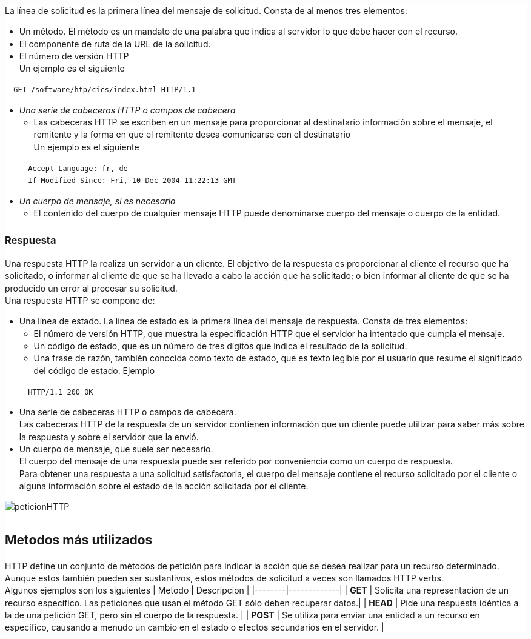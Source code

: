   La línea de solicitud es la primera línea del mensaje de solicitud. Consta de al menos tres elementos:  
  * Un método. El método es un mandato de una palabra que indica al servidor lo que debe hacer con el recurso.  
  * El componente de ruta de la URL de la solicitud.  
  * El número de versión HTTP  
  Un ejemplo es el siguiente  
  ```
    GET /software/htp/cics/index.html HTTP/1.1
  ```
* *Una serie de cabeceras HTTP o campos de cabecera*  
  * Las cabeceras HTTP se escriben en un mensaje para proporcionar al destinatario información sobre el mensaje, el remitente y la forma en que el remitente desea comunicarse con el destinatario  
  Un ejemplo es el siguiente
  ```
    Accept-Language: fr, de
    If-Modified-Since: Fri, 10 Dec 2004 11:22:13 GMT
  ```
* *Un cuerpo de mensaje, si es necesario*  
  * El contenido del cuerpo de cualquier mensaje HTTP puede denominarse cuerpo del mensaje o cuerpo de la entidad.

### Respuesta  
Una respuesta HTTP la realiza un servidor a un cliente. El objetivo de la respuesta es proporcionar al cliente el recurso que ha solicitado, o informar al cliente de que se ha llevado a cabo la acción que ha solicitado; o bien informar al cliente de que se ha producido un error al procesar su solicitud.  
Una respuesta HTTP se compone de:  
* Una línea de estado.
  La línea de estado es la primera línea del mensaje de respuesta. Consta de tres elementos:
  * El número de versión HTTP, que muestra la especificación HTTP que el servidor ha intentado que cumpla el mensaje.
  * Un código de estado, que es un número de tres dígitos que indica el resultado de la solicitud.
  * Una frase de razón, también conocida como texto de estado, que es texto legible por el usuario que resume el significado del código de estado.
  Ejemplo
  ```
    HTTP/1.1 200 OK
  ```
* Una serie de cabeceras HTTP o campos de cabecera.  
  Las cabeceras HTTP de la respuesta de un servidor contienen información que un cliente puede utilizar para saber más sobre la respuesta y sobre el servidor que la envió.
* Un cuerpo de mensaje, que suele ser necesario.  
  El cuerpo del mensaje de una respuesta puede ser referido por conveniencia como un cuerpo de respuesta.  
  Para obtener una respuesta a una solicitud satisfactoria, el cuerpo del mensaje contiene el recurso solicitado por el cliente o alguna información sobre el estado de la acción solicitada por el cliente.

![peticionHTTP](https://blog.makeitreal.camp/assets/images/http-messages.jpg)  

## Metodos más utilizados 
HTTP define un conjunto de métodos de petición para indicar la acción que se desea realizar para un recurso determinado. Aunque estos también pueden ser sustantivos, estos métodos de solicitud a veces son llamados HTTP verbs.  
Algunos ejemplos son los siguientes
| Metodo | Descripcion |
|--------|-------------|
|   **GET**  | Solicita una representación de un recurso específico. Las peticiones que usan el método GET sólo deben recuperar datos.|
|  **HEAD**  | Pide una respuesta idéntica a la de una petición GET, pero sin el cuerpo de la respuesta. |
| **POST**   |  Se utiliza para enviar una entidad a un recurso en específico, causando a menudo un cambio en el estado o efectos secundarios en el servidor. |